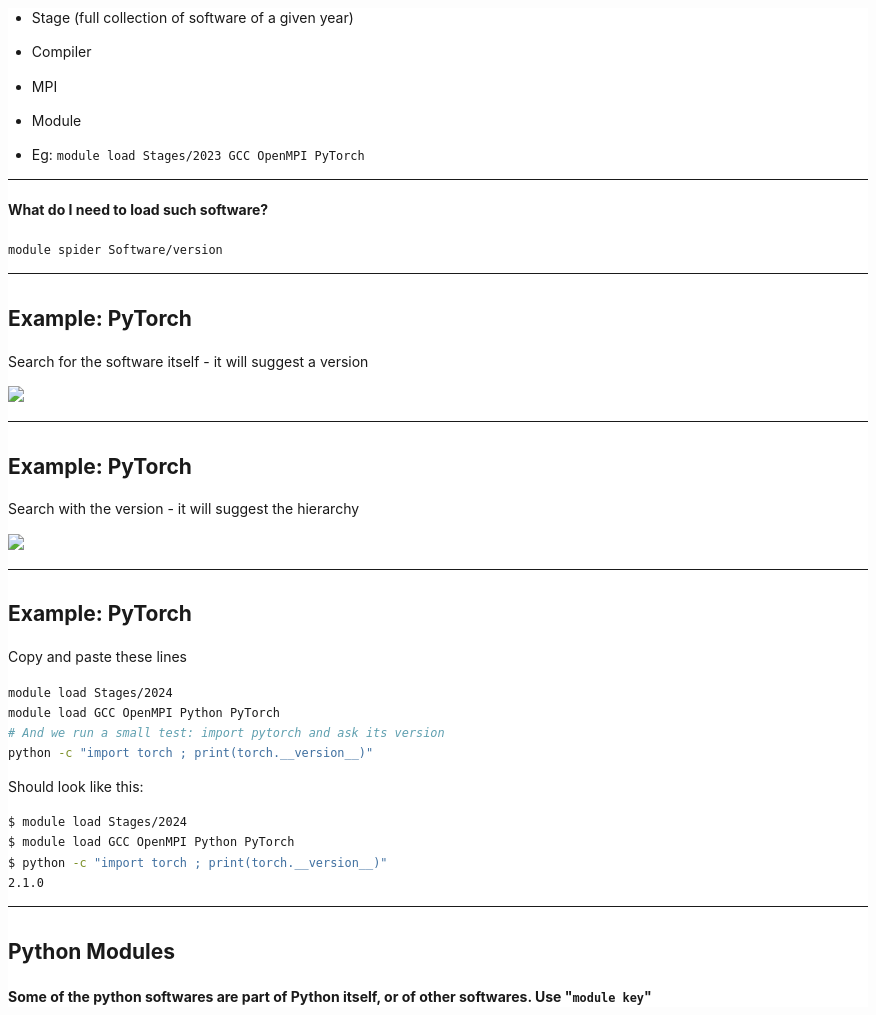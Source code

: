 - Stage (full collection of software of a given year)
- Compiler
- MPI
- Module

- Eg: `module load Stages/2023 GCC OpenMPI PyTorch`

---

#### What do I need to load such software?

`module spider Software/version`

---

## Example: PyTorch

Search for the software itself - it will suggest a version

![](images/module-spider-1.png)

---

## Example: PyTorch

Search with the version - it will suggest the hierarchy

![](images/module-spider-2.png)

---

## Example: PyTorch

Copy and paste these lines
```bash
module load Stages/2024
module load GCC OpenMPI Python PyTorch
# And we run a small test: import pytorch and ask its version
python -c "import torch ; print(torch.__version__)" 
```

Should look like this:
```bash
$ module load Stages/2024
$ module load GCC OpenMPI Python PyTorch
$ python -c "import torch ; print(torch.__version__)" 
2.1.0
```
---

## Python Modules

#### Some of the python softwares are part of Python itself, or of other softwares. Use "`module key`"
